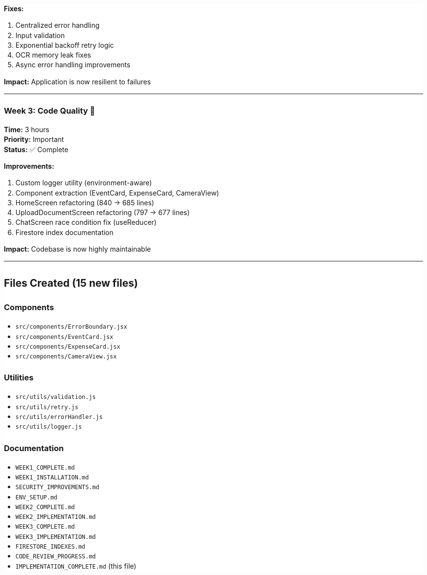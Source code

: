 **Fixes:**
1. Centralized error handling
2. Input validation
3. Exponential backoff retry logic
4. OCR memory leak fixes
5. Async error handling improvements

**Impact:** Application is now resilient to failures

---

### Week 3: Code Quality 📐

**Time:** 3 hours  
**Priority:** Important  
**Status:** ✅ Complete

**Improvements:**
1. Custom logger utility (environment-aware)
2. Component extraction (EventCard, ExpenseCard, CameraView)
3. HomeScreen refactoring (840 → 685 lines)
4. UploadDocumentScreen refactoring (797 → 677 lines)
5. ChatScreen race condition fix (useReducer)
6. Firestore index documentation

**Impact:** Codebase is now highly maintainable

---

## Files Created (15 new files)

### Components
- `src/components/ErrorBoundary.jsx`
- `src/components/EventCard.jsx`
- `src/components/ExpenseCard.jsx`
- `src/components/CameraView.jsx`

### Utilities
- `src/utils/validation.js`
- `src/utils/retry.js`
- `src/utils/errorHandler.js`
- `src/utils/logger.js`

### Documentation
- `WEEK1_COMPLETE.md`
- `WEEK1_INSTALLATION.md`
- `SECURITY_IMPROVEMENTS.md`
- `ENV_SETUP.md`
- `WEEK2_COMPLETE.md`
- `WEEK2_IMPLEMENTATION.md`
- `WEEK3_COMPLETE.md`
- `WEEK3_IMPLEMENTATION.md`
- `FIRESTORE_INDEXES.md`
- `CODE_REVIEW_PROGRESS.md`
- `IMPLEMENTATION_COMPLETE.md` (this file)

